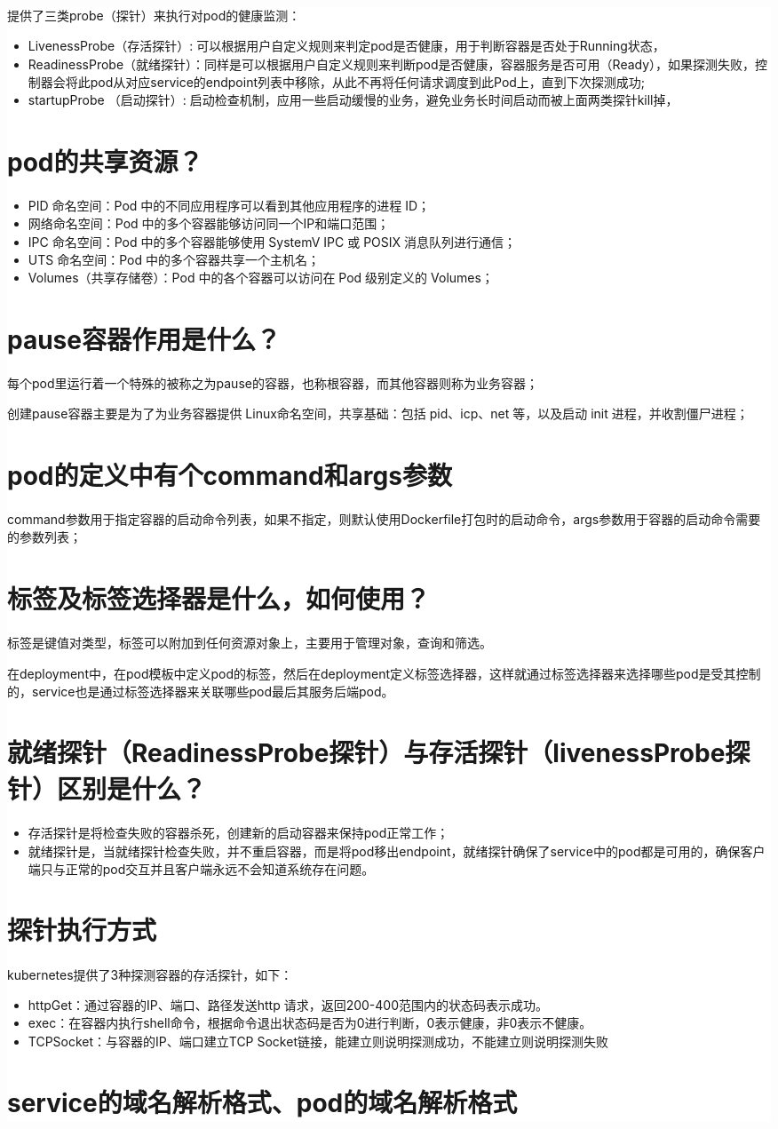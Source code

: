 提供了三类probe（探针）来执行对pod的健康监测：

- LivenessProbe（存活探针）: 可以根据用户自定义规则来判定pod是否健康，用于判断容器是否处于Running状态，
- ReadinessProbe（就绪探针）：同样是可以根据用户自定义规则来判断pod是否健康，容器服务是否可用（Ready），如果探测失败，控制器会将此pod从对应service的endpoint列表中移除，从此不再将任何请求调度到此Pod上，直到下次探测成功;
- startupProbe （启动探针）: 启动检查机制，应用一些启动缓慢的业务，避免业务长时间启动而被上面两类探针kill掉，

# pod的共享资源？

- PID 命名空间：Pod 中的不同应用程序可以看到其他应用程序的进程 ID；
- 网络命名空间：Pod 中的多个容器能够访问同一个IP和端口范围；
- IPC 命名空间：Pod 中的多个容器能够使用 SystemV IPC 或 POSIX 消息队列进行通信；
- UTS 命名空间：Pod 中的多个容器共享一个主机名；
- Volumes（共享存储卷）：Pod 中的各个容器可以访问在 Pod 级别定义的 Volumes；

# pause容器作用是什么？

每个pod里运行着一个特殊的被称之为pause的容器，也称根容器，而其他容器则称为业务容器；

创建pause容器主要是为了为业务容器提供 Linux命名空间，共享基础：包括 pid、icp、net 等，以及启动 init 进程，并收割僵尸进程；

# pod的定义中有个command和args参数

command参数用于指定容器的启动命令列表，如果不指定，则默认使用Dockerfile打包时的启动命令，args参数用于容器的启动命令需要的参数列表；

# 标签及标签选择器是什么，如何使用？

标签是键值对类型，标签可以附加到任何资源对象上，主要用于管理对象，查询和筛选。

在deployment中，在pod模板中定义pod的标签，然后在deployment定义标签选择器，这样就通过标签选择器来选择哪些pod是受其控制的，service也是通过标签选择器来关联哪些pod最后其服务后端pod。

# 就绪探针（ReadinessProbe探针）与存活探针（livenessProbe探针）区别是什么？

- 存活探针是将检查失败的容器杀死，创建新的启动容器来保持pod正常工作；
- 就绪探针是，当就绪探针检查失败，并不重启容器，而是将pod移出endpoint，就绪探针确保了service中的pod都是可用的，确保客户端只与正常的pod交互并且客户端永远不会知道系统存在问题。

# 探针执行方式

kubernetes提供了3种探测容器的存活探针，如下：

- httpGet：通过容器的IP、端口、路径发送http 请求，返回200-400范围内的状态码表示成功。
- exec：在容器内执行shell命令，根据命令退出状态码是否为0进行判断，0表示健康，非0表示不健康。
- TCPSocket：与容器的IP、端口建立TCP Socket链接，能建立则说明探测成功，不能建立则说明探测失败

# service的域名解析格式、pod的域名解析格式
